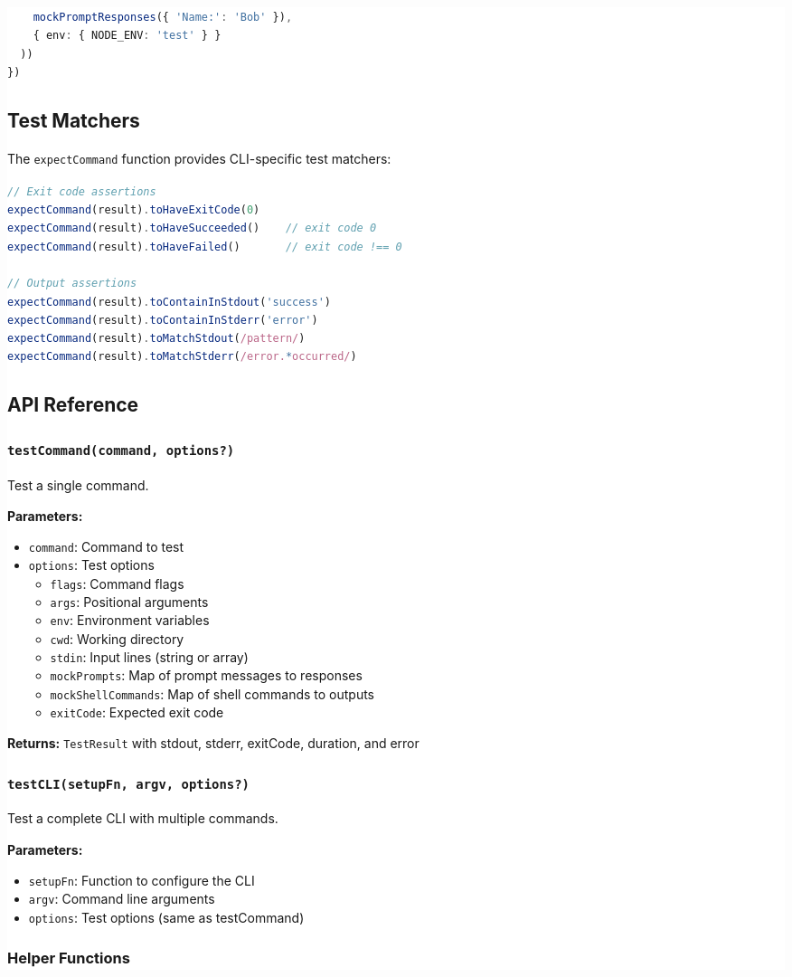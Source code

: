 ```typescript
    mockPromptResponses({ 'Name:': 'Bob' }),
    { env: { NODE_ENV: 'test' } }
  ))
})
```

## Test Matchers

The `expectCommand` function provides CLI-specific test matchers:

```typescript
// Exit code assertions
expectCommand(result).toHaveExitCode(0)
expectCommand(result).toHaveSucceeded()    // exit code 0
expectCommand(result).toHaveFailed()       // exit code !== 0

// Output assertions
expectCommand(result).toContainInStdout('success')
expectCommand(result).toContainInStderr('error')
expectCommand(result).toMatchStdout(/pattern/)
expectCommand(result).toMatchStderr(/error.*occurred/)
```

## API Reference

### `testCommand(command, options?)`

Test a single command.

**Parameters:**
- `command`: Command to test
- `options`: Test options
  - `flags`: Command flags
  - `args`: Positional arguments
  - `env`: Environment variables
  - `cwd`: Working directory
  - `stdin`: Input lines (string or array)
  - `mockPrompts`: Map of prompt messages to responses
  - `mockShellCommands`: Map of shell commands to outputs
  - `exitCode`: Expected exit code

**Returns:** `TestResult` with stdout, stderr, exitCode, duration, and error

### `testCLI(setupFn, argv, options?)`

Test a complete CLI with multiple commands.

**Parameters:**
- `setupFn`: Function to configure the CLI
- `argv`: Command line arguments
- `options`: Test options (same as testCommand)

### Helper Functions
